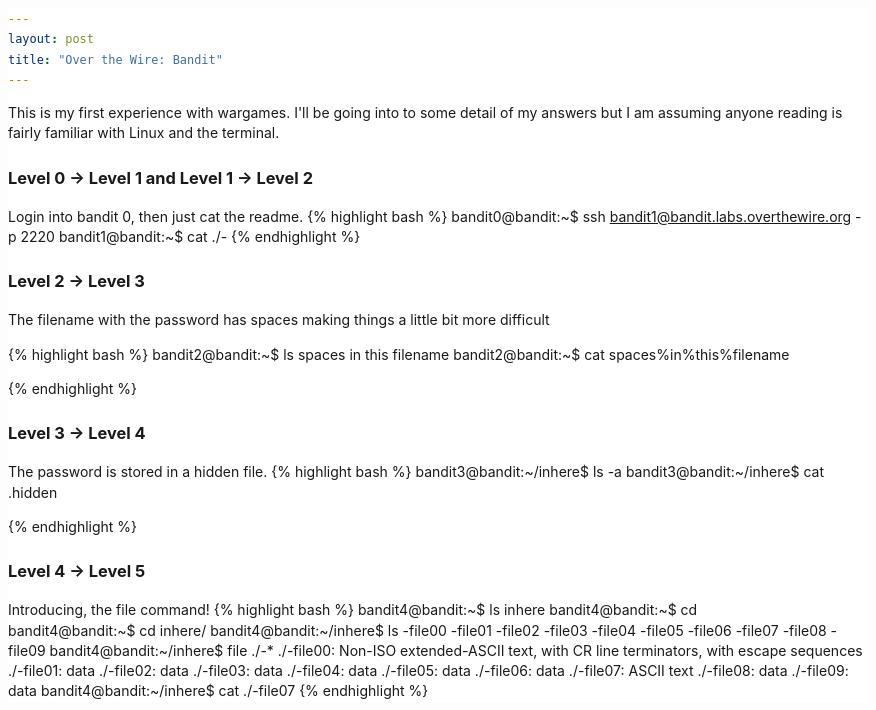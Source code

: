 ```yaml
---
layout: post
title: "Over the Wire: Bandit"
---
```


This is my first experience with wargames. I'll be going into to some detail of my answers but I am assuming anyone reading is fairly familiar with Linux and the terminal. 

### Level 0 -> Level 1 and Level 1 -> Level 2
Login into bandit 0, then just cat the readme. 
{% highlight bash %}
bandit0@bandit:~$ ssh bandit1@bandit.labs.overthewire.org -p 2220
bandit1@bandit:~$ cat ./-
{% endhighlight %}

### Level 2 -> Level 3
The filename with the password has spaces making things a little bit more difficult

{% highlight bash %}
bandit2@bandit:~$ ls
spaces in this filename
bandit2@bandit:~$ cat spaces%in%this%filename

{% endhighlight %}

### Level 3 -> Level 4
The password is stored in a hidden file.
{% highlight bash %}
bandit3@bandit:~/inhere$ ls -a
bandit3@bandit:~/inhere$ cat .hidden
 
{% endhighlight %}

### Level 4 -> Level 5
Introducing, the file command!
{% highlight bash %}
bandit4@bandit:~$ ls 
inhere
bandit4@bandit:~$ cd    
bandit4@bandit:~$ cd inhere/
bandit4@bandit:~/inhere$ ls
-file00  -file01  -file02  -file03  -file04  -file05  -file06  -file07  -file08  -file09
bandit4@bandit:~/inhere$ file ./-*
./-file00: Non-ISO extended-ASCII text, with CR line terminators, with escape sequences
./-file01: data
./-file02: data
./-file03: data
./-file04: data
./-file05: data
./-file06: data
./-file07: ASCII text
./-file08: data
./-file09: data
bandit4@bandit:~/inhere$ cat ./-file07
{% endhighlight %}
